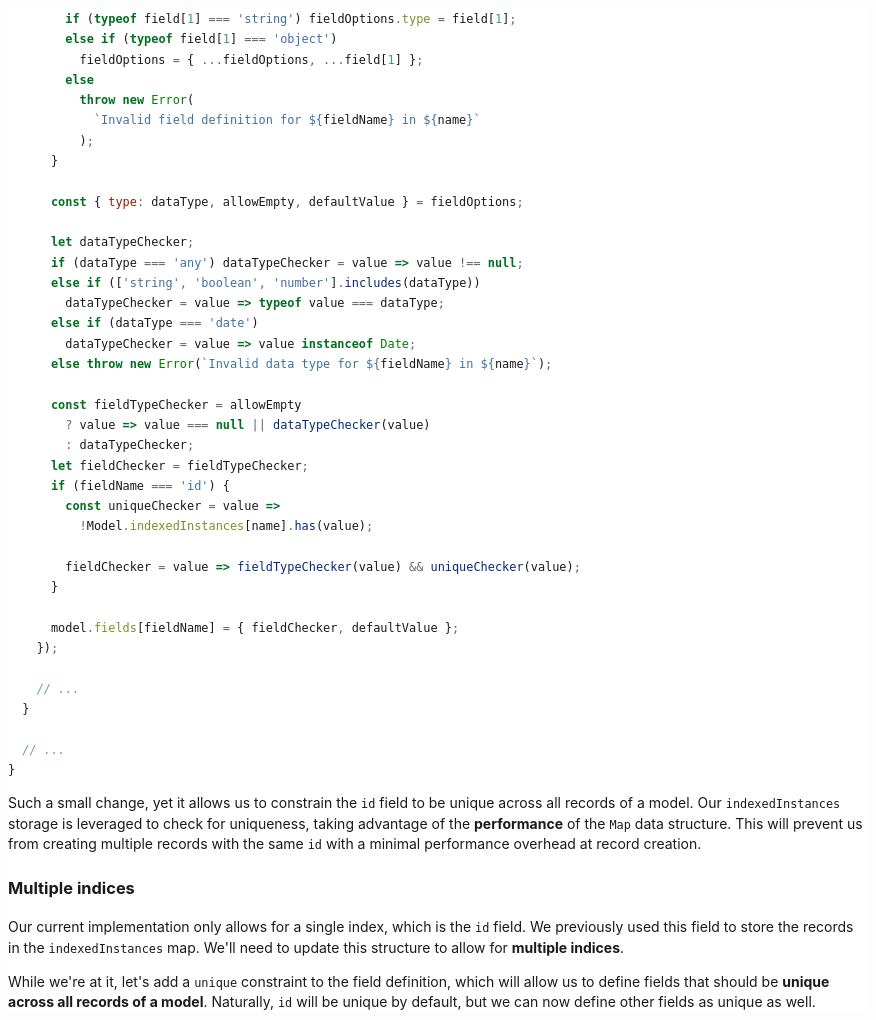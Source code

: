 ```js title="src/core/model.js"
        if (typeof field[1] === 'string') fieldOptions.type = field[1];
        else if (typeof field[1] === 'object')
          fieldOptions = { ...fieldOptions, ...field[1] };
        else
          throw new Error(
            `Invalid field definition for ${fieldName} in ${name}`
          );
      }

      const { type: dataType, allowEmpty, defaultValue } = fieldOptions;

      let dataTypeChecker;
      if (dataType === 'any') dataTypeChecker = value => value !== null;
      else if (['string', 'boolean', 'number'].includes(dataType))
        dataTypeChecker = value => typeof value === dataType;
      else if (dataType === 'date')
        dataTypeChecker = value => value instanceof Date;
      else throw new Error(`Invalid data type for ${fieldName} in ${name}`);

      const fieldTypeChecker = allowEmpty
        ? value => value === null || dataTypeChecker(value)
        : dataTypeChecker;
      let fieldChecker = fieldTypeChecker;
      if (fieldName === 'id') {
        const uniqueChecker = value =>
          !Model.indexedInstances[name].has(value);

        fieldChecker = value => fieldTypeChecker(value) && uniqueChecker(value);
      }

      model.fields[fieldName] = { fieldChecker, defaultValue };
    });

    // ...
  }

  // ...
}
```

Such a small change, yet it allows us to constrain the `id` field to be unique across all records of a model. Our `indexedInstances` storage is leveraged to check for uniqueness, taking advantage of the **performance** of the `Map` data structure. This will prevent us from creating multiple records with the same `id` with a minimal performance overhead at record creation.

### Multiple indices

Our current implementation only allows for a single index, which is the `id` field. We previously used this field to store the records in the `indexedInstances` map. We'll need to update this structure to allow for **multiple indices**.

While we're at it, let's add a `unique` constraint to the field definition, which will allow us to define fields that should be **unique across all records of a model**. Naturally, `id` will be unique by default, but we can now define other fields as unique as well.
